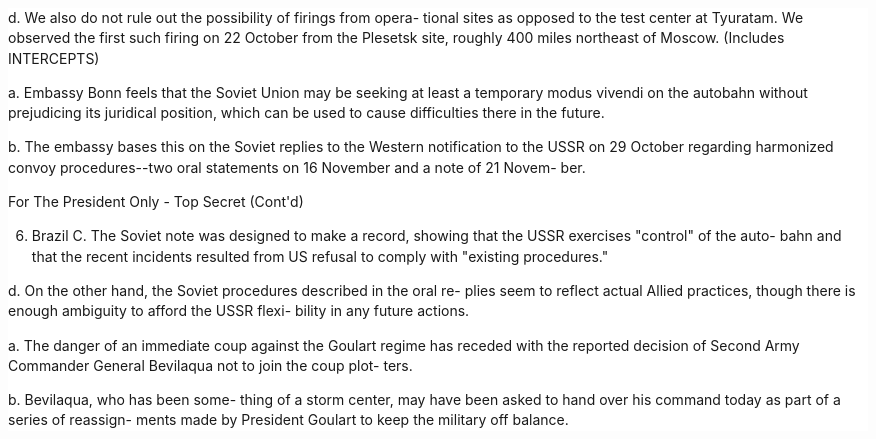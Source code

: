 d. We also do not rule out the
possibility of firings from opera-
tional sites as opposed to the test
center at Tyuratam. We observed
the first such firing on 22 October
from the Plesetsk site, roughly 400
miles northeast of Moscow.
(Includes INTERCEPTS)

a. Embassy Bonn feels that
the Soviet Union may be seeking at
least a temporary modus vivendi on
the autobahn without prejudicing
its juridical position, which can
be used to cause difficulties there
in the future.

b. The embassy bases this on
the Soviet replies to the Western
notification to the USSR on 29
October regarding harmonized convoy
procedures--two oral statements on
16 November and a note of 21 Novem-
ber.

For The President Only - Top Secret
(Cont'd)

6. Brazil
C. The Soviet note was designed
to make a record, showing that the
USSR exercises "control" of the auto-
bahn and that the recent incidents
resulted from US refusal to comply
with "existing procedures."

d. On the other hand, the Soviet
procedures described in the oral re-
plies seem to reflect actual Allied
practices, though there is enough
ambiguity to afford the USSR flexi-
bility in any future actions.

a. The danger of an immediate
coup against the Goulart regime has
receded with the reported decision
of Second Army Commander General
Bevilaqua not to join the coup plot-
ters.

b. Bevilaqua, who has been some-
thing of a storm center, may have
been asked to hand over his command
today as part of a series of reassign-
ments made by President Goulart to
keep the military off balance.
